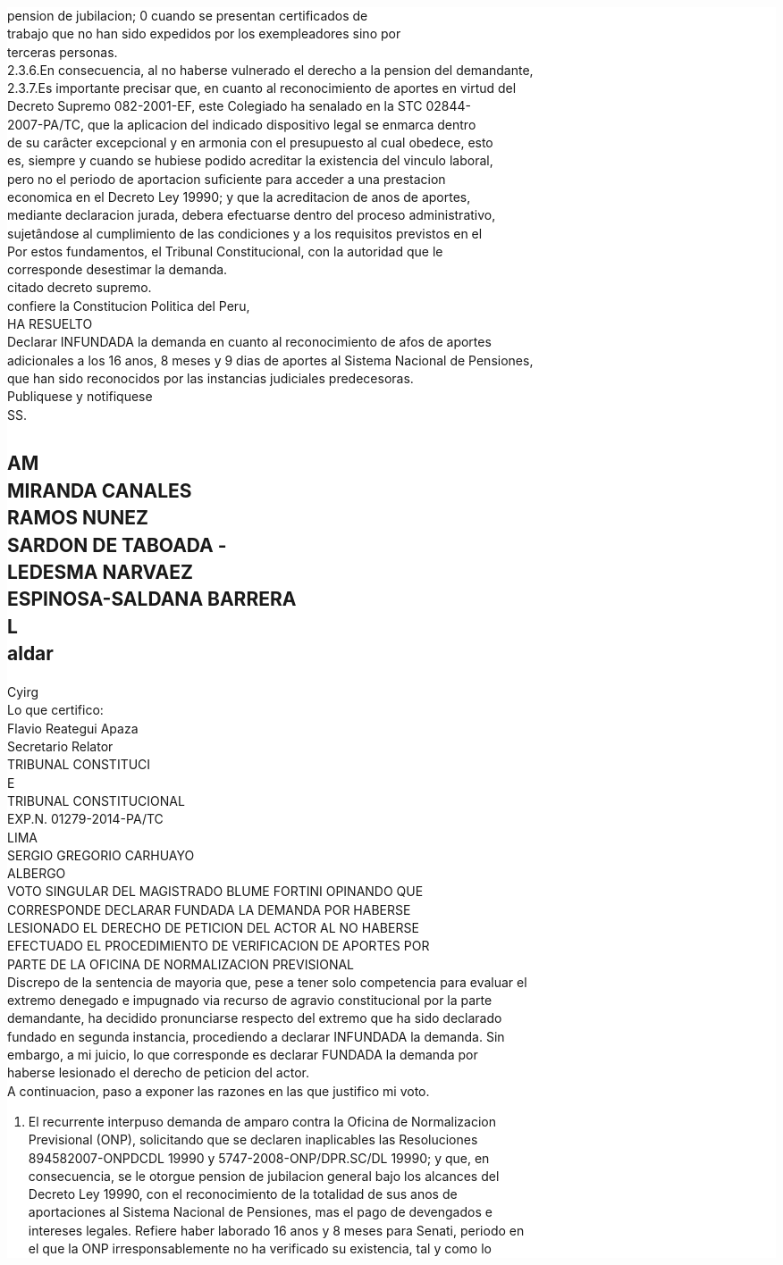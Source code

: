 pension de jubilacion; 0 cuando se presentan certificados de  
trabajo que no han sido expedidos por los exempleadores sino por  
terceras personas.  
2.3.6.En consecuencia, al no haberse vulnerado el derecho a la pension del demandante,  
2.3.7.Es importante precisar que, en cuanto al reconocimiento de aportes en virtud del  
Decreto Supremo 082-2001-EF, este Colegiado ha senalado en la STC 02844-  
2007-PA/TC, que la aplicacion del indicado dispositivo legal se enmarca dentro  
de su carâcter excepcional y en armonia con el presupuesto al cual obedece, esto  
es, siempre y cuando se hubiese podido acreditar la existencia del vinculo laboral,  
pero no el periodo de aportacion suficiente para acceder a una prestacion  
economica en el Decreto Ley 19990; y que la acreditacion de anos de aportes,  
mediante declaracion jurada, debera efectuarse dentro del proceso administrativo,  
sujetândose al cumplimiento de las condiciones y a los requisitos previstos en el  
Por estos fundamentos, el Tribunal Constitucional, con la autoridad que le  
corresponde desestimar la demanda.  
citado decreto supremo.  
confiere la Constitucion Politica del Peru,  
HA RESUELTO  
Declarar INFUNDADA la demanda en cuanto al reconocimiento de afos de aportes  
adicionales a los 16 anos, 8 meses y 9 dias de aportes al Sistema Nacional de Pensiones,  
que han sido reconocidos por las instancias judiciales predecesoras.  
Publiquese y notifiquese  
SS.  
  
AM  
MIRANDA CANALES  
RAMOS NUNEZ  
SARDON DE TABOADA -  
LEDESMA NARVAEZ  
ESPINOSA-SALDANA BARRERA  
L  
aldar  
-  
Cyirg  
Lo que certifico:  
Flavio Reategui Apaza  
Secretario Relator  
TRIBUNAL CONSTITUCI  
E  
TRIBUNAL CONSTITUCIONAL  
EXP.N. 01279-2014-PA/TC  
LIMA  
SERGIO GREGORIO CARHUAYO  
ALBERGO  
VOTO SINGULAR DEL MAGISTRADO BLUME FORTINI OPINANDO QUE  
CORRESPONDE DECLARAR FUNDADA LA DEMANDA POR HABERSE  
LESIONADO EL DERECHO DE PETICION DEL ACTOR AL NO HABERSE  
EFECTUADO EL PROCEDIMIENTO DE VERIFICACION DE APORTES POR  
PARTE DE LA OFICINA DE NORMALIZACION PREVISIONAL  
Discrepo de la sentencia de mayoria que, pese a tener solo competencia para evaluar el  
extremo denegado e impugnado via recurso de agravio constitucional por la parte  
demandante, ha decidido pronunciarse respecto del extremo que ha sido declarado  
fundado en segunda instancia, procediendo a declarar INFUNDADA la demanda. Sin  
embargo, a mi juicio, lo que corresponde es declarar FUNDADA la demanda por  
haberse lesionado el derecho de peticion del actor.  
A continuacion, paso a exponer las razones en las que justifico mi voto.  
1. El recurrente interpuso demanda de amparo contra la Oficina de Normalizacion  
Previsional (ONP), solicitando que se declaren inaplicables las Resoluciones  
894582007-ONPDCDL 19990 y 5747-2008-ONP/DPR.SC/DL 19990; y que, en  
consecuencia, se le otorgue pension de jubilacion general bajo los alcances del  
Decreto Ley 19990, con el reconocimiento de la totalidad de sus anos de  
aportaciones al Sistema Nacional de Pensiones, mas el pago de devengados e  
intereses legales. Refiere haber laborado 16 anos y 8 meses para Senati, periodo en  
el que la ONP irresponsablemente no ha verificado su existencia, tal y como lo  